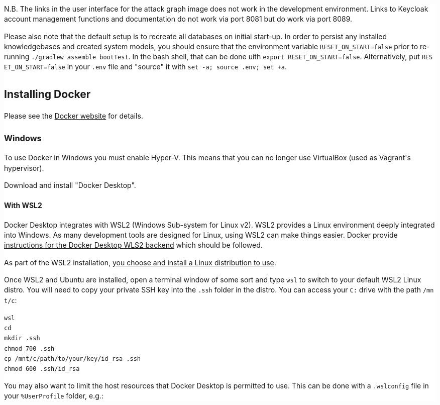 N.B. The links in the user interface for the attack graph image does not work in the development environment. Links to Keycloak account management functions and documentation do not work via port 8081 but do work via port 8089.

Please also note that the default setup is to recreate all databases on initial
start-up. In order to persist any installed knowledgebases and created system
models, you should ensure that the environment variable `RESET_ON_START=false` prior to re-running `./gradlew assemble bootTest`.
In the bash shell, that can be done uith `export RESET_ON_START=false`.
Alternatively, put `RESET_ON_START=false` in your `.env` file and "source" it with `set -a; source .env; set +a`.

## Installing Docker

Please see the [Docker website](https://www.docker.com/) for details.

### Windows

To use Docker in Windows you must enable Hyper-V. This means that you can no
longer use VirtualBox (used as Vagrant's hypervisor).

Download and install "Docker Desktop".

#### With WSL2

Docker Desktop integrates with WSL2 (Windows Sub-system for Linux v2). WSL2
provides a Linux environment deeply integrated into Windows. As many
development tools are designed for Linux, using WSL2 can make things easier.
Docker provide [instructions for the Docker Desktop WLS2
backend](https://docs.docker.com/docker-for-windows/wsl/) which should be
followed.

As part of the WSL2 installation, [you choose and install a Linux distribution
to
use](https://docs.microsoft.com/en-us/windows/wsl/install-win10#step-6---install-your-linux-distribution-of-choice).

Once WSL2 and Ubuntu are installed, open a terminal window of some sort and
type `wsl` to switch to your default WSL2 Linux distro. You will need to copy
your private SSH key into the `.ssh` folder in the distro. You can access your
`C:` drive with the path `/mnt/c`:

```shell
wsl
cd
mkdir .ssh
chmod 700 .ssh
cp /mnt/c/path/to/your/key/id_rsa .ssh
chmod 600 .ssh/id_rsa
```

You may also want to limit the host resources that Docker Desktop is permitted
to use. This can be done with a `.wslconfig` file in your `%UserProfile`
folder, e.g.:
